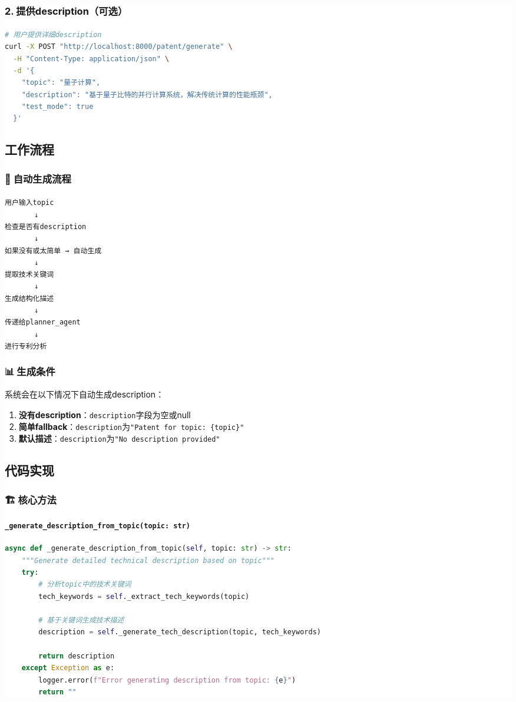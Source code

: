 ### 2. **提供description（可选）**
```bash
# 用户提供详细description
curl -X POST "http://localhost:8000/patent/generate" \
  -H "Content-Type: application/json" \
  -d '{
    "topic": "量子计算",
    "description": "基于量子比特的并行计算系统，解决传统计算的性能瓶颈",
    "test_mode": true
  }'
```

## 工作流程

### 🔄 **自动生成流程**

```
用户输入topic
       ↓
检查是否有description
       ↓
如果没有或太简单 → 自动生成
       ↓
提取技术关键词
       ↓
生成结构化描述
       ↓
传递给planner_agent
       ↓
进行专利分析
```

### 📊 **生成条件**

系统会在以下情况下自动生成description：

1. **没有description**：`description`字段为空或null
2. **简单fallback**：`description`为`"Patent for topic: {topic}"`
3. **默认描述**：`description`为`"No description provided"`

## 代码实现

### 🏗️ **核心方法**

#### `_generate_description_from_topic(topic: str)`
```python
async def _generate_description_from_topic(self, topic: str) -> str:
    """Generate detailed technical description based on topic"""
    try:
        # 分析topic中的技术关键词
        tech_keywords = self._extract_tech_keywords(topic)
        
        # 基于关键词生成技术描述
        description = self._generate_tech_description(topic, tech_keywords)
        
        return description
    except Exception as e:
        logger.error(f"Error generating description from topic: {e}")
        return ""
```
